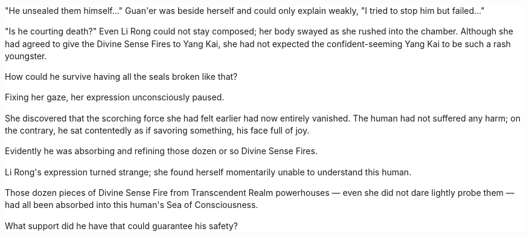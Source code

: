 "He unsealed them himself..." Guan'er was beside herself and could only explain weakly, "I tried to stop him but failed..."

"Is he courting death?" Even Li Rong could not stay composed; her body swayed as she rushed into the chamber. Although she had agreed to give the Divine Sense Fires to Yang Kai, she had not expected the confident-seeming Yang Kai to be such a rash youngster.

How could he survive having all the seals broken like that?

Fixing her gaze, her expression unconsciously paused.

She discovered that the scorching force she had felt earlier had now entirely vanished. The human had not suffered any harm; on the contrary, he sat contentedly as if savoring something, his face full of joy.

Evidently he was absorbing and refining those dozen or so Divine Sense Fires.

Li Rong's expression turned strange; she found herself momentarily unable to understand this human.

Those dozen pieces of Divine Sense Fire from Transcendent Realm powerhouses — even she did not dare lightly probe them — had all been absorbed into this human's Sea of Consciousness.

What support did he have that could guarantee his safety?